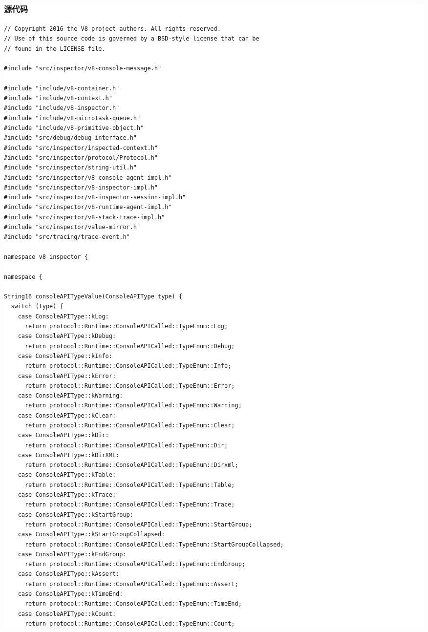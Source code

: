 ### 源代码
```
// Copyright 2016 the V8 project authors. All rights reserved.
// Use of this source code is governed by a BSD-style license that can be
// found in the LICENSE file.

#include "src/inspector/v8-console-message.h"

#include "include/v8-container.h"
#include "include/v8-context.h"
#include "include/v8-inspector.h"
#include "include/v8-microtask-queue.h"
#include "include/v8-primitive-object.h"
#include "src/debug/debug-interface.h"
#include "src/inspector/inspected-context.h"
#include "src/inspector/protocol/Protocol.h"
#include "src/inspector/string-util.h"
#include "src/inspector/v8-console-agent-impl.h"
#include "src/inspector/v8-inspector-impl.h"
#include "src/inspector/v8-inspector-session-impl.h"
#include "src/inspector/v8-runtime-agent-impl.h"
#include "src/inspector/v8-stack-trace-impl.h"
#include "src/inspector/value-mirror.h"
#include "src/tracing/trace-event.h"

namespace v8_inspector {

namespace {

String16 consoleAPITypeValue(ConsoleAPIType type) {
  switch (type) {
    case ConsoleAPIType::kLog:
      return protocol::Runtime::ConsoleAPICalled::TypeEnum::Log;
    case ConsoleAPIType::kDebug:
      return protocol::Runtime::ConsoleAPICalled::TypeEnum::Debug;
    case ConsoleAPIType::kInfo:
      return protocol::Runtime::ConsoleAPICalled::TypeEnum::Info;
    case ConsoleAPIType::kError:
      return protocol::Runtime::ConsoleAPICalled::TypeEnum::Error;
    case ConsoleAPIType::kWarning:
      return protocol::Runtime::ConsoleAPICalled::TypeEnum::Warning;
    case ConsoleAPIType::kClear:
      return protocol::Runtime::ConsoleAPICalled::TypeEnum::Clear;
    case ConsoleAPIType::kDir:
      return protocol::Runtime::ConsoleAPICalled::TypeEnum::Dir;
    case ConsoleAPIType::kDirXML:
      return protocol::Runtime::ConsoleAPICalled::TypeEnum::Dirxml;
    case ConsoleAPIType::kTable:
      return protocol::Runtime::ConsoleAPICalled::TypeEnum::Table;
    case ConsoleAPIType::kTrace:
      return protocol::Runtime::ConsoleAPICalled::TypeEnum::Trace;
    case ConsoleAPIType::kStartGroup:
      return protocol::Runtime::ConsoleAPICalled::TypeEnum::StartGroup;
    case ConsoleAPIType::kStartGroupCollapsed:
      return protocol::Runtime::ConsoleAPICalled::TypeEnum::StartGroupCollapsed;
    case ConsoleAPIType::kEndGroup:
      return protocol::Runtime::ConsoleAPICalled::TypeEnum::EndGroup;
    case ConsoleAPIType::kAssert:
      return protocol::Runtime::ConsoleAPICalled::TypeEnum::Assert;
    case ConsoleAPIType::kTimeEnd:
      return protocol::Runtime::ConsoleAPICalled::TypeEnum::TimeEnd;
    case ConsoleAPIType::kCount:
      return protocol::Runtime::ConsoleAPICalled::TypeEnum::Count;
```